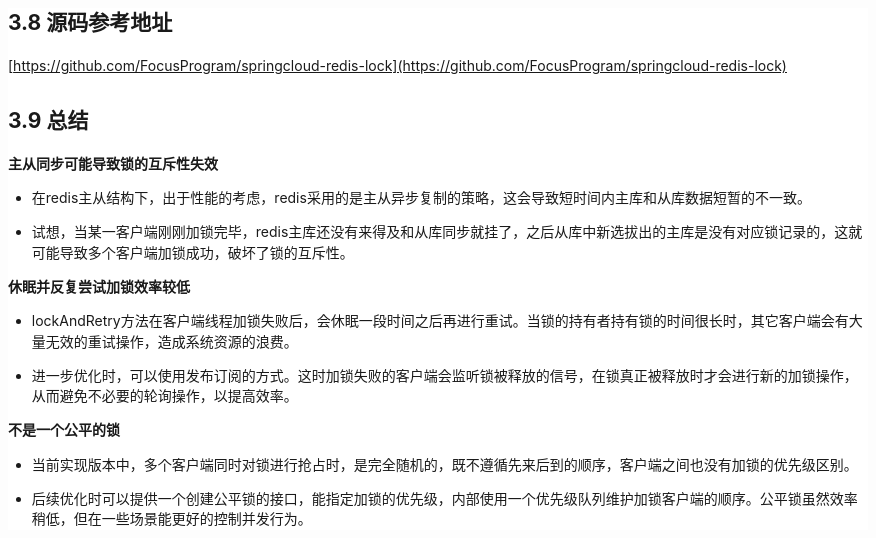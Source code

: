 
## 3.8 源码参考地址

[https://github.com/FocusProgram/springcloud-redis-lock](https://github.com/FocusProgram/springcloud-redis-lock)

## 3.9 总结

**主从同步可能导致锁的互斥性失效**

- 在redis主从结构下，出于性能的考虑，redis采用的是主从异步复制的策略，这会导致短时间内主库和从库数据短暂的不一致。

- 试想，当某一客户端刚刚加锁完毕，redis主库还没有来得及和从库同步就挂了，之后从库中新选拔出的主库是没有对应锁记录的，这就可能导致多个客户端加锁成功，破坏了锁的互斥性。

**休眠并反复尝试加锁效率较低**

- lockAndRetry方法在客户端线程加锁失败后，会休眠一段时间之后再进行重试。当锁的持有者持有锁的时间很长时，其它客户端会有大量无效的重试操作，造成系统资源的浪费。

- 进一步优化时，可以使用发布订阅的方式。这时加锁失败的客户端会监听锁被释放的信号，在锁真正被释放时才会进行新的加锁操作，从而避免不必要的轮询操作，以提高效率。

**不是一个公平的锁**

- 当前实现版本中，多个客户端同时对锁进行抢占时，是完全随机的，既不遵循先来后到的顺序，客户端之间也没有加锁的优先级区别。

- 后续优化时可以提供一个创建公平锁的接口，能指定加锁的优先级，内部使用一个优先级队列维护加锁客户端的顺序。公平锁虽然效率稍低，但在一些场景能更好的控制并发行为。

</font>